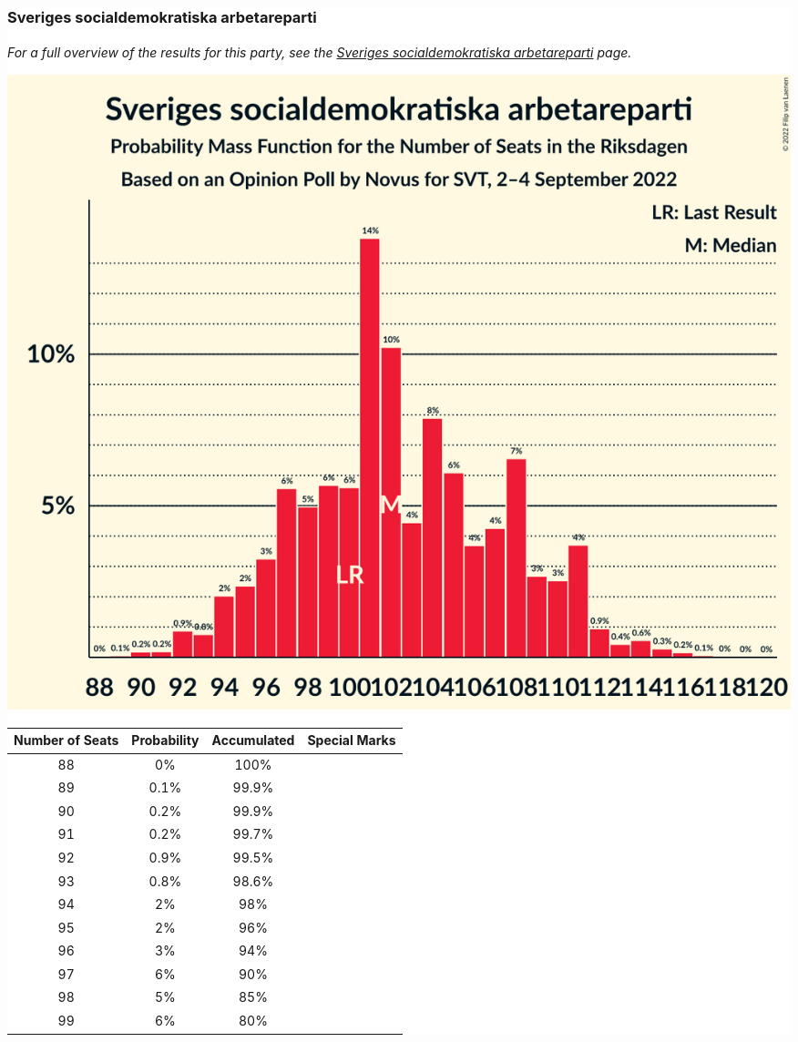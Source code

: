 ### Sveriges socialdemokratiska arbetareparti

*For a full overview of the results for this party, see the [Sveriges socialdemokratiska arbetareparti](party-sverigessocialdemokratiskaarbetareparti.html) page.*

![Graph with seats probability mass function not yet produced](2022-09-04-Novus-seats-pmf-sverigessocialdemokratiskaarbetareparti.png "Seats Probability Mass Function")

| Number of Seats | Probability | Accumulated | Special Marks |
|:---------------:|:-----------:|:-----------:|:-------------:|
| 88 | 0% | 100% |  |
| 89 | 0.1% | 99.9% |  |
| 90 | 0.2% | 99.9% |  |
| 91 | 0.2% | 99.7% |  |
| 92 | 0.9% | 99.5% |  |
| 93 | 0.8% | 98.6% |  |
| 94 | 2% | 98% |  |
| 95 | 2% | 96% |  |
| 96 | 3% | 94% |  |
| 97 | 6% | 90% |  |
| 98 | 5% | 85% |  |
| 99 | 6% | 80% |  |